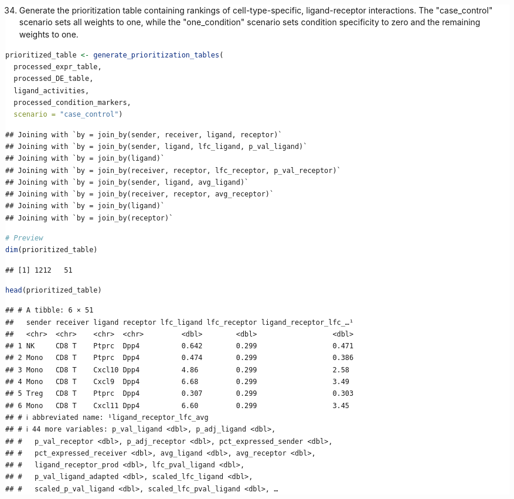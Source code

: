 
34. Generate the prioritization table containing rankings of cell-type-specific, ligand-receptor interactions. The "case_control" scenario sets all weights to one, while the "one_condition" scenario sets condition specificity to zero and the remaining weights to one.


```r
prioritized_table <- generate_prioritization_tables(
  processed_expr_table,
  processed_DE_table,
  ligand_activities,
  processed_condition_markers,
  scenario = "case_control") 
```

```
## Joining with `by = join_by(sender, receiver, ligand, receptor)`
## Joining with `by = join_by(sender, ligand, lfc_ligand, p_val_ligand)`
## Joining with `by = join_by(ligand)`
## Joining with `by = join_by(receiver, receptor, lfc_receptor, p_val_receptor)`
## Joining with `by = join_by(sender, ligand, avg_ligand)`
## Joining with `by = join_by(receiver, receptor, avg_receptor)`
## Joining with `by = join_by(ligand)`
## Joining with `by = join_by(receptor)`
```

```r
# Preview
dim(prioritized_table)
```

```
## [1] 1212   51
```

```r
head(prioritized_table)
```

```
## # A tibble: 6 × 51
##   sender receiver ligand receptor lfc_ligand lfc_receptor ligand_receptor_lfc_…¹
##   <chr>  <chr>    <chr>  <chr>         <dbl>        <dbl>                  <dbl>
## 1 NK     CD8 T    Ptprc  Dpp4          0.642        0.299                  0.471
## 2 Mono   CD8 T    Ptprc  Dpp4          0.474        0.299                  0.386
## 3 Mono   CD8 T    Cxcl10 Dpp4          4.86         0.299                  2.58 
## 4 Mono   CD8 T    Cxcl9  Dpp4          6.68         0.299                  3.49 
## 5 Treg   CD8 T    Ptprc  Dpp4          0.307        0.299                  0.303
## 6 Mono   CD8 T    Cxcl11 Dpp4          6.60         0.299                  3.45 
## # ℹ abbreviated name: ¹​ligand_receptor_lfc_avg
## # ℹ 44 more variables: p_val_ligand <dbl>, p_adj_ligand <dbl>,
## #   p_val_receptor <dbl>, p_adj_receptor <dbl>, pct_expressed_sender <dbl>,
## #   pct_expressed_receiver <dbl>, avg_ligand <dbl>, avg_receptor <dbl>,
## #   ligand_receptor_prod <dbl>, lfc_pval_ligand <dbl>,
## #   p_val_ligand_adapted <dbl>, scaled_lfc_ligand <dbl>,
## #   scaled_p_val_ligand <dbl>, scaled_lfc_pval_ligand <dbl>, …
```
